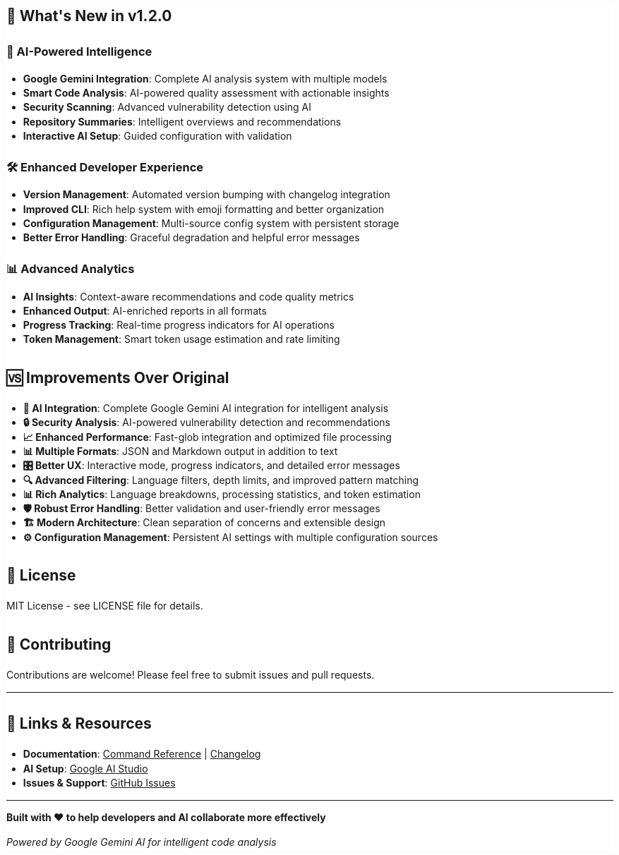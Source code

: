 
## 🚀 What's New in v1.2.0

### 🤖 AI-Powered Intelligence
- **Google Gemini Integration**: Complete AI analysis system with multiple models
- **Smart Code Analysis**: AI-powered quality assessment with actionable insights
- **Security Scanning**: Advanced vulnerability detection using AI
- **Repository Summaries**: Intelligent overviews and recommendations
- **Interactive AI Setup**: Guided configuration with validation

### 🛠️ Enhanced Developer Experience
- **Version Management**: Automated version bumping with changelog integration
- **Improved CLI**: Rich help system with emoji formatting and better organization
- **Configuration Management**: Multi-source config system with persistent storage
- **Better Error Handling**: Graceful degradation and helpful error messages

### 📊 Advanced Analytics
- **AI Insights**: Context-aware recommendations and code quality metrics
- **Enhanced Output**: AI-enriched reports in all formats
- **Progress Tracking**: Real-time progress indicators for AI operations
- **Token Management**: Smart token usage estimation and rate limiting

## 🆚 Improvements Over Original

- **🤖 AI Integration**: Complete Google Gemini AI integration for intelligent analysis
- **🔒 Security Analysis**: AI-powered vulnerability detection and recommendations
- **📈 Enhanced Performance**: Fast-glob integration and optimized file processing
- **📊 Multiple Formats**: JSON and Markdown output in addition to text
- **🎛️ Better UX**: Interactive mode, progress indicators, and detailed error messages
- **🔍 Advanced Filtering**: Language filters, depth limits, and improved pattern matching
- **📊 Rich Analytics**: Language breakdowns, processing statistics, and token estimation
- **🛡️ Robust Error Handling**: Better validation and user-friendly error messages
- **🏗️ Modern Architecture**: Clean separation of concerns and extensible design
- **⚙️ Configuration Management**: Persistent AI settings with multiple configuration sources

## 📄 License

MIT License - see LICENSE file for details.

## 🤝 Contributing

Contributions are welcome! Please feel free to submit issues and pull requests.

---

## 🔗 Links & Resources

- **Documentation**: [Command Reference](repodigest-commands.md) | [Changelog](CHANGELOG.md)
- **AI Setup**: [Google AI Studio](https://makersuite.google.com/app/apikey)
- **Issues & Support**: [GitHub Issues](https://github.com/SallahBoussettah/repodigest/issues)

---

**Built with ❤️ to help developers and AI collaborate more effectively**

*Powered by Google Gemini AI for intelligent code analysis*
